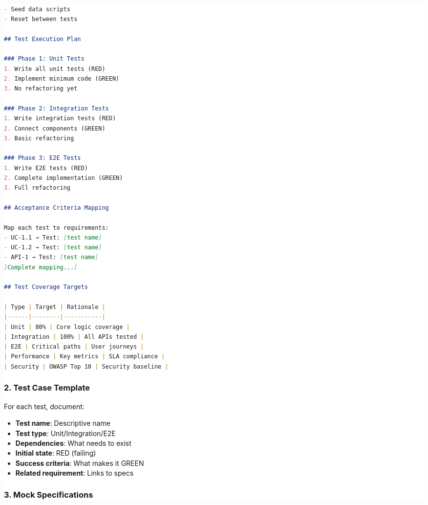 ```markdown
- Seed data scripts
- Reset between tests

## Test Execution Plan

### Phase 1: Unit Tests
1. Write all unit tests (RED)
2. Implement minimum code (GREEN)
3. No refactoring yet

### Phase 2: Integration Tests
1. Write integration tests (RED)
2. Connect components (GREEN)
3. Basic refactoring

### Phase 3: E2E Tests
1. Write E2E tests (RED)
2. Complete implementation (GREEN)
3. Full refactoring

## Acceptance Criteria Mapping

Map each test to requirements:
- UC-1.1 → Test: [test name]
- UC-1.2 → Test: [test name]
- API-1 → Test: [test name]
[Complete mapping...]

## Test Coverage Targets

| Type | Target | Rationale |
|------|--------|-----------|
| Unit | 80% | Core logic coverage |
| Integration | 100% | All APIs tested |
| E2E | Critical paths | User journeys |
| Performance | Key metrics | SLA compliance |
| Security | OWASP Top 10 | Security baseline |
```

### 2. Test Case Template

For each test, document:
- **Test name**: Descriptive name
- **Test type**: Unit/Integration/E2E
- **Dependencies**: What needs to exist
- **Initial state**: RED (failing)
- **Success criteria**: What makes it GREEN
- **Related requirement**: Links to specs

### 3. Mock Specifications
